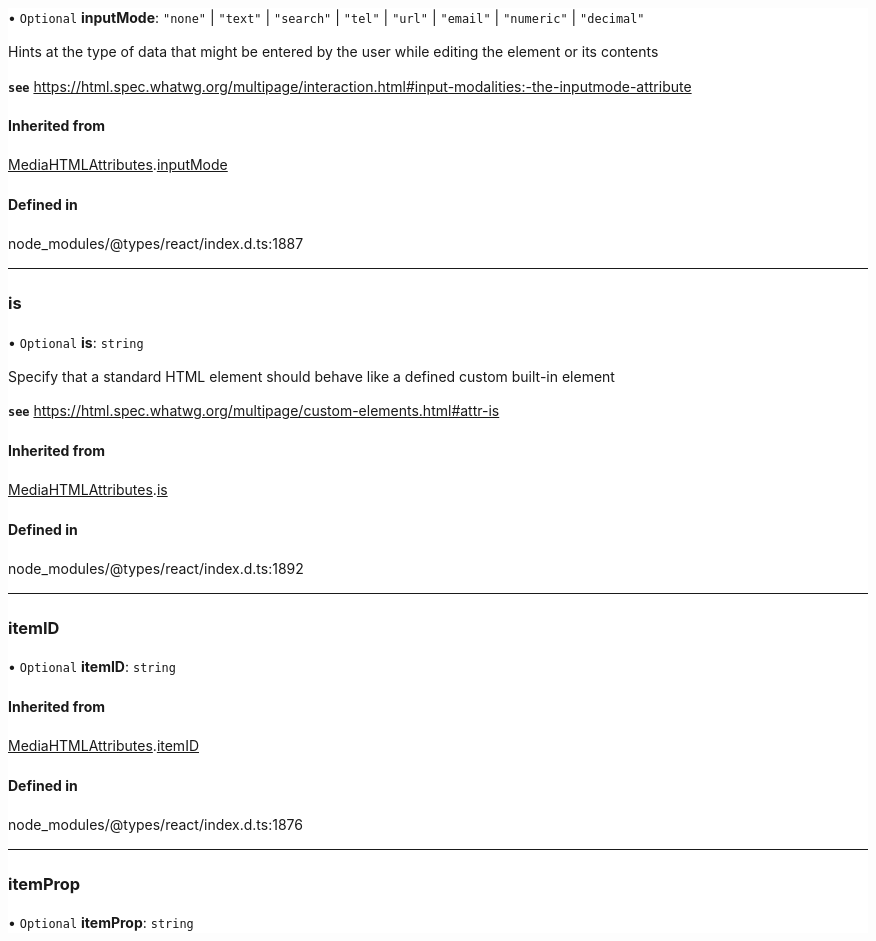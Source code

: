 • `Optional` **inputMode**: ``"none"`` \| ``"text"`` \| ``"search"`` \| ``"tel"`` \| ``"url"`` \| ``"email"`` \| ``"numeric"`` \| ``"decimal"``

Hints at the type of data that might be entered by the user while editing the element or its contents

**`see`** https://html.spec.whatwg.org/multipage/interaction.html#input-modalities:-the-inputmode-attribute

#### Inherited from

[MediaHTMLAttributes](components_Container._internal_.MediaHTMLAttributes.md).[inputMode](components_Container._internal_.MediaHTMLAttributes.md#inputmode)

#### Defined in

node_modules/@types/react/index.d.ts:1887

___

### is

• `Optional` **is**: `string`

Specify that a standard HTML element should behave like a defined custom built-in element

**`see`** https://html.spec.whatwg.org/multipage/custom-elements.html#attr-is

#### Inherited from

[MediaHTMLAttributes](components_Container._internal_.MediaHTMLAttributes.md).[is](components_Container._internal_.MediaHTMLAttributes.md#is)

#### Defined in

node_modules/@types/react/index.d.ts:1892

___

### itemID

• `Optional` **itemID**: `string`

#### Inherited from

[MediaHTMLAttributes](components_Container._internal_.MediaHTMLAttributes.md).[itemID](components_Container._internal_.MediaHTMLAttributes.md#itemid)

#### Defined in

node_modules/@types/react/index.d.ts:1876

___

### itemProp

• `Optional` **itemProp**: `string`
